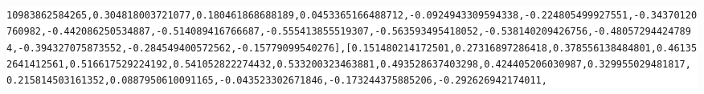 ```{=html}
10983862584265,0.304818003721077,0.180461868688189,0.0453365166488712,-0.0924943309594338,-0.224805499927551,-0.34370120760982,-0.442086250534887,-0.514089416766687,-0.555413855519307,-0.563593495418052,-0.538140209426756,-0.480572944247894,-0.394327075873552,-0.284549400572562,-0.15779099540276],[0.151480214172501,0.27316897286418,0.378556138484801,0.461352641412561,0.516617529224192,0.541052822274432,0.533200323463881,0.493528637403298,0.424405206030987,0.329955029481817,0.215814503161352,0.0887950610091165,-0.043523302671846,-0.173244375885206,-0.292626942174011,